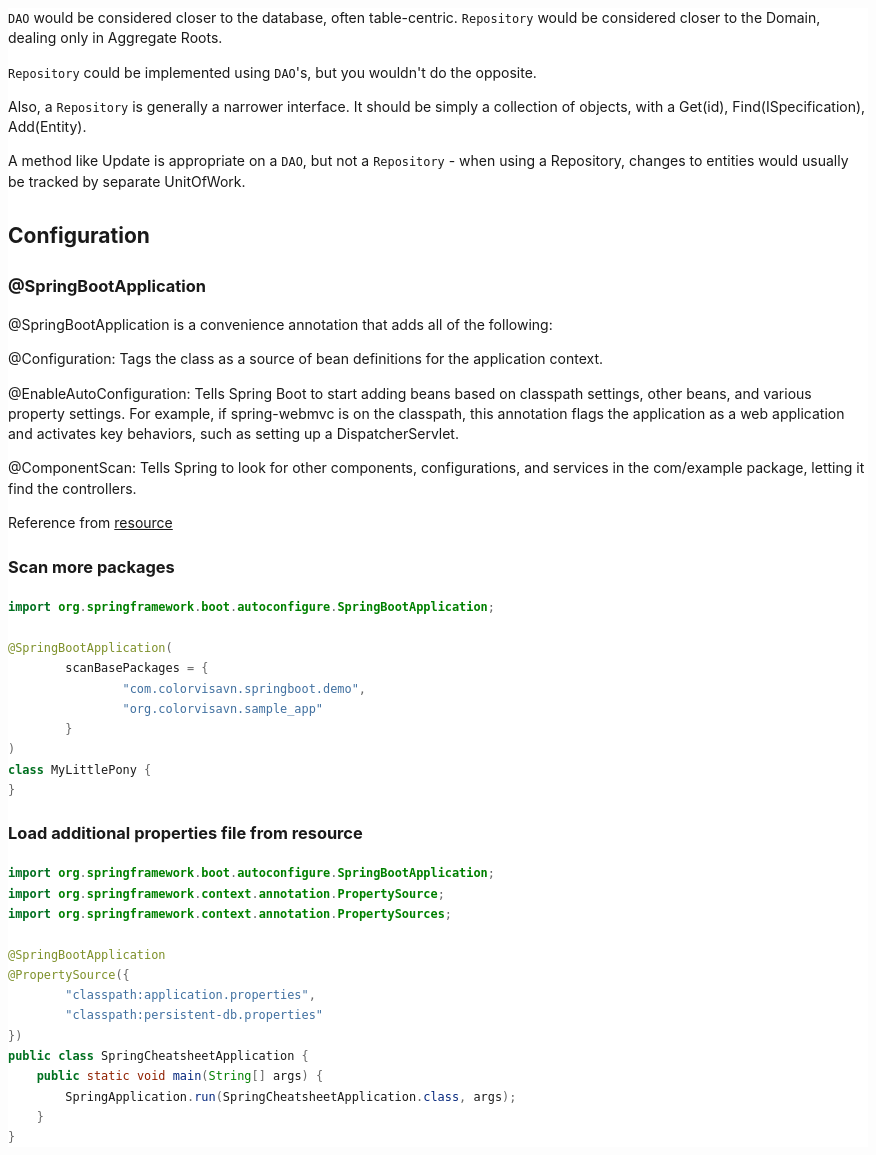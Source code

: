 `DAO` would be considered closer to the database, often table-centric.
`Repository` would be considered closer to the Domain, dealing only in Aggregate Roots.

`Repository` could be implemented using `DAO`'s, but you wouldn't do the opposite.

Also, a `Repository` is generally a narrower interface. It should be simply a collection of objects, with a Get(id),
Find(ISpecification), Add(Entity).

A method like Update is appropriate on a `DAO`, but not a `Repository` - when using a Repository, changes to entities
would usually be tracked by separate UnitOfWork.

## Configuration

### @SpringBootApplication

@SpringBootApplication is a convenience annotation that adds all of the following:

@Configuration: Tags the class as a source of bean definitions for the application context.

@EnableAutoConfiguration: Tells Spring Boot to start adding beans based on classpath settings, other beans, and various
property settings. For example, if spring-webmvc is on the classpath, this annotation flags the application as a web
application and activates key behaviors, such as setting up a DispatcherServlet.

@ComponentScan: Tells Spring to look for other components, configurations, and services in the com/example package,
letting it find the controllers.

Reference from [resource](https://spring.io/guides/gs/spring-boot/)

### Scan more packages

```java
import org.springframework.boot.autoconfigure.SpringBootApplication;

@SpringBootApplication(
        scanBasePackages = {
                "com.colorvisavn.springboot.demo",
                "org.colorvisavn.sample_app"
        }
)
class MyLittlePony {
}
```

### Load additional properties file from resource

```java
import org.springframework.boot.autoconfigure.SpringBootApplication;
import org.springframework.context.annotation.PropertySource;
import org.springframework.context.annotation.PropertySources;

@SpringBootApplication
@PropertySource({
        "classpath:application.properties",
        "classpath:persistent-db.properties"
})
public class SpringCheatsheetApplication {
    public static void main(String[] args) {
        SpringApplication.run(SpringCheatsheetApplication.class, args);
    }
}
```
